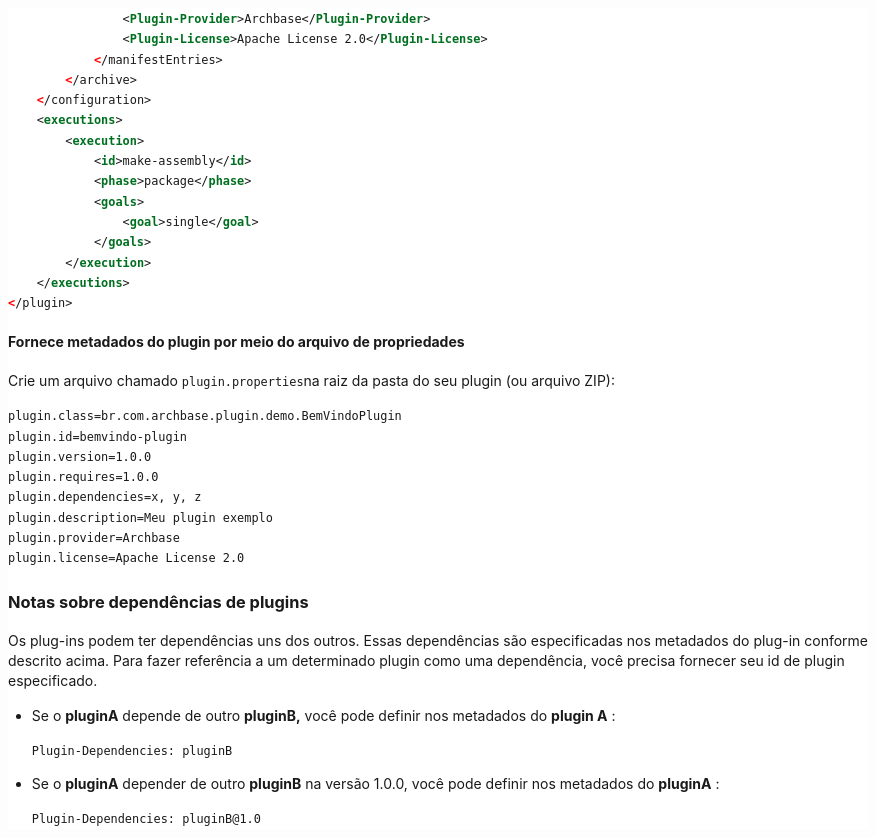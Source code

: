 ```xml
                <Plugin-Provider>Archbase</Plugin-Provider>
                <Plugin-License>Apache License 2.0</Plugin-License>
            </manifestEntries>
        </archive>
    </configuration>
    <executions>
        <execution>
            <id>make-assembly</id>
            <phase>package</phase>
            <goals>
                <goal>single</goal>
            </goals>
        </execution>
    </executions>
</plugin>
```

#### Fornece metadados do plugin por meio do arquivo de propriedades

Crie um arquivo chamado `plugin.properties`na raiz da pasta do seu plugin (ou arquivo ZIP):

```properties
plugin.class=br.com.archbase.plugin.demo.BemVindoPlugin
plugin.id=bemvindo-plugin
plugin.version=1.0.0
plugin.requires=1.0.0
plugin.dependencies=x, y, z
plugin.description=Meu plugin exemplo
plugin.provider=Archbase
plugin.license=Apache License 2.0
```

### Notas sobre dependências de plugins

Os plug-ins podem ter dependências uns dos outros. Essas dependências são especificadas nos metadados do plug-in conforme descrito acima. Para fazer referência a um determinado plugin como uma dependência, você precisa fornecer seu id de plugin especificado.

-   Se o **pluginA** depende de outro **pluginB,** você pode definir nos metadados do **plugin A** :
    
    ```
    Plugin-Dependencies: pluginB
    
    ```
    
-   Se o **pluginA** depender de outro **pluginB** na versão 1.0.0, você pode definir nos metadados do **pluginA** :
    
    ```
    Plugin-Dependencies: pluginB@1.0
    
    ```
    